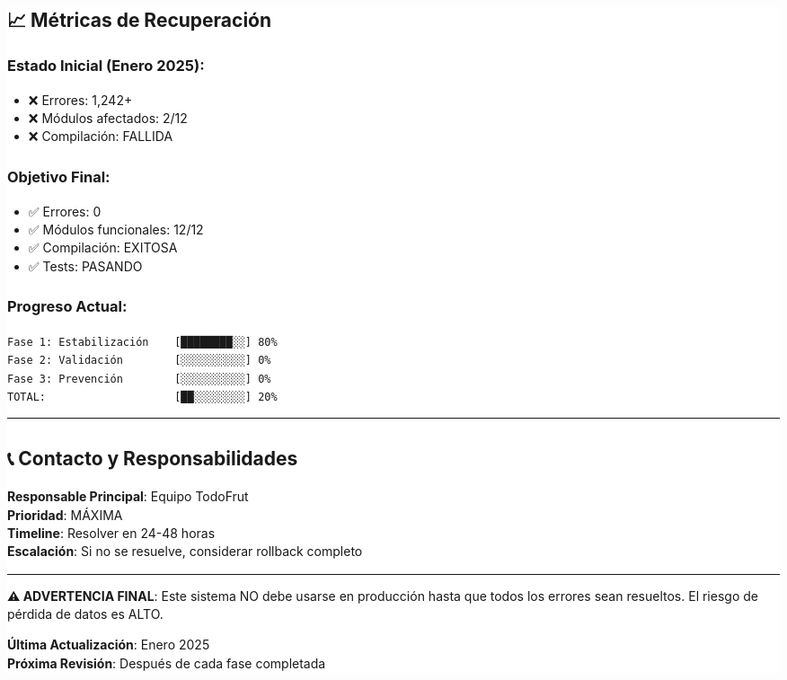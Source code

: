 
## 📈 Métricas de Recuperación

### Estado Inicial (Enero 2025):
- ❌ Errores: 1,242+
- ❌ Módulos afectados: 2/12
- ❌ Compilación: FALLIDA

### Objetivo Final:
- ✅ Errores: 0
- ✅ Módulos funcionales: 12/12
- ✅ Compilación: EXITOSA
- ✅ Tests: PASANDO

### Progreso Actual:
```
Fase 1: Estabilización    [████████░░] 80%
Fase 2: Validación        [░░░░░░░░░░] 0%
Fase 3: Prevención        [░░░░░░░░░░] 0%
TOTAL:                    [██░░░░░░░░] 20%
```

---

## 📞 Contacto y Responsabilidades

**Responsable Principal**: Equipo TodoFrut  
**Prioridad**: MÁXIMA  
**Timeline**: Resolver en 24-48 horas  
**Escalación**: Si no se resuelve, considerar rollback completo  

---

**⚠️ ADVERTENCIA FINAL**: Este sistema NO debe usarse en producción hasta que todos los errores sean resueltos. El riesgo de pérdida de datos es ALTO.

**Última Actualización**: Enero 2025  
**Próxima Revisión**: Después de cada fase completada